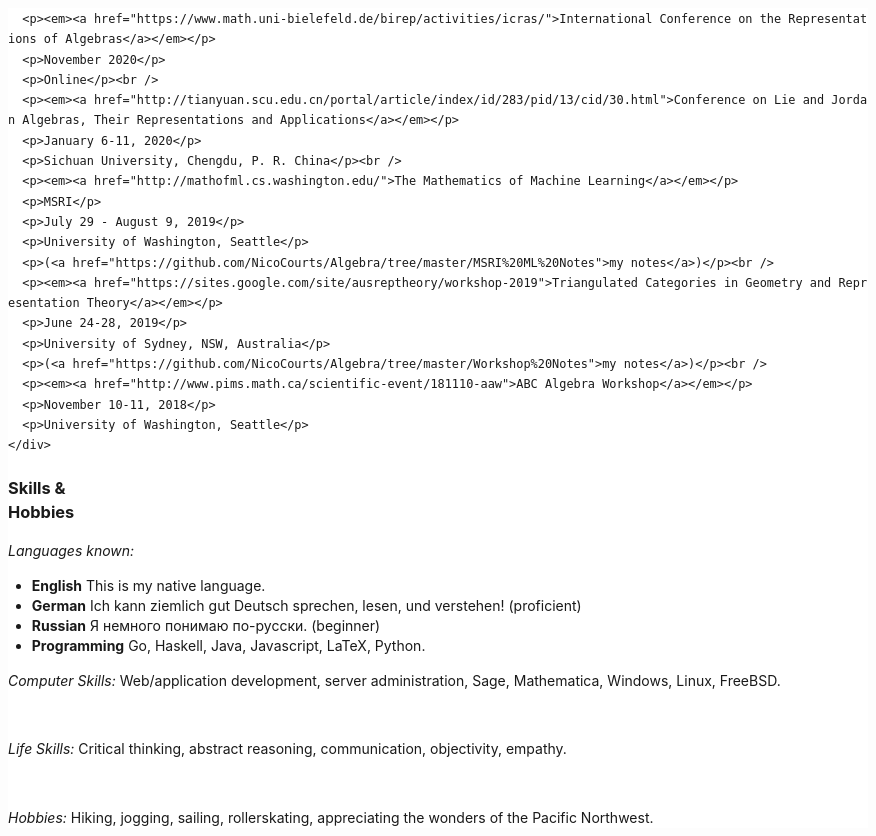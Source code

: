       <p><em><a href="https://www.math.uni-bielefeld.de/birep/activities/icras/">International Conference on the Representations of Algebras</a></em></p>
      <p>November 2020</p>
      <p>Online</p><br />
      <p><em><a href="http://tianyuan.scu.edu.cn/portal/article/index/id/283/pid/13/cid/30.html">Conference on Lie and Jordan Algebras, Their Representations and Applications</a></em></p>
      <p>January 6-11, 2020</p>
      <p>Sichuan University, Chengdu, P. R. China</p><br />
      <p><em><a href="http://mathofml.cs.washington.edu/">The Mathematics of Machine Learning</a></em></p>
      <p>MSRI</p>
      <p>July 29 - August 9, 2019</p>
      <p>University of Washington, Seattle</p>
      <p>(<a href="https://github.com/NicoCourts/Algebra/tree/master/MSRI%20ML%20Notes">my notes</a>)</p><br />
      <p><em><a href="https://sites.google.com/site/ausreptheory/workshop-2019">Triangulated Categories in Geometry and Representation Theory</a></em></p>
      <p>June 24-28, 2019</p>
      <p>University of Sydney, NSW, Australia</p>
      <p>(<a href="https://github.com/NicoCourts/Algebra/tree/master/Workshop%20Notes">my notes</a>)</p><br />
      <p><em><a href="http://www.pims.math.ca/scientific-event/181110-aaw">ABC Algebra Workshop</a></em></p>
      <p>November 10-11, 2018</p>
      <p>University of Washington, Seattle</p>
    </div>
  </div>
  <div class='section'>
      <div class='title'><h3>Skills &amp;<br />Hobbies</h3></div>
      <div class='content'>
        <em>Languages known:</em>
        <ul>
          <li><strong>English</strong> This is my native language.</li>
          <li><strong>German</strong> Ich kann ziemlich gut Deutsch sprechen, lesen, und verstehen! (proficient)</li>
          <li><strong>Russian</strong> Я немного понимаю по-русски. (beginner)</li>
          <li><strong>Programming</strong> Go, Haskell, Java, Javascript, LaTeX, Python.</li>
        </ul>
        <p><em>Computer Skills:</em> Web/application development, server administration, Sage, Mathematica, Windows, Linux, FreeBSD.</p><br />
        <p><em>Life Skills:</em> Critical thinking, abstract reasoning, communication, objectivity, empathy.</p><br />
        <p><em>Hobbies:</em> Hiking, jogging, sailing, rollerskating, appreciating the wonders of the Pacific Northwest.</p>
      </div>
  </div>
</div>
